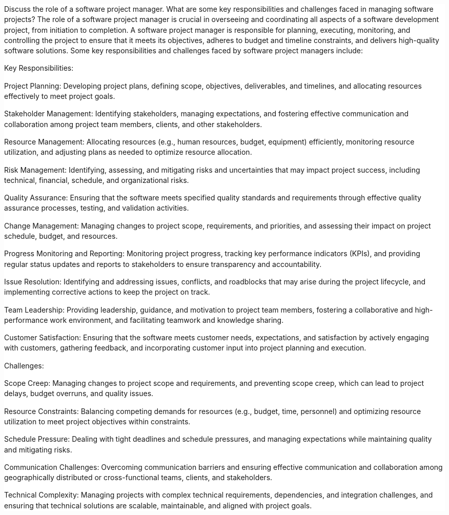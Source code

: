 Discuss the role of a software project manager. What are some key responsibilities and challenges faced in managing software projects? The role of a software project manager is crucial in overseeing and coordinating all aspects of a software development project, from initiation to completion. A software project manager is responsible for planning, executing, monitoring, and controlling the project to ensure that it meets its objectives, adheres to budget and timeline constraints, and delivers high-quality software solutions. Some key responsibilities and challenges faced by software project managers include:

Key Responsibilities:

Project Planning: Developing project plans, defining scope, objectives, deliverables, and timelines, and allocating resources effectively to meet project goals.

Stakeholder Management: Identifying stakeholders, managing expectations, and fostering effective communication and collaboration among project team members, clients, and other stakeholders.

Resource Management: Allocating resources (e.g., human resources, budget, equipment) efficiently, monitoring resource utilization, and adjusting plans as needed to optimize resource allocation.

Risk Management: Identifying, assessing, and mitigating risks and uncertainties that may impact project success, including technical, financial, schedule, and organizational risks.

Quality Assurance: Ensuring that the software meets specified quality standards and requirements through effective quality assurance processes, testing, and validation activities.

Change Management: Managing changes to project scope, requirements, and priorities, and assessing their impact on project schedule, budget, and resources.

Progress Monitoring and Reporting: Monitoring project progress, tracking key performance indicators (KPIs), and providing regular status updates and reports to stakeholders to ensure transparency and accountability.

Issue Resolution: Identifying and addressing issues, conflicts, and roadblocks that may arise during the project lifecycle, and implementing corrective actions to keep the project on track.

Team Leadership: Providing leadership, guidance, and motivation to project team members, fostering a collaborative and high-performance work environment, and facilitating teamwork and knowledge sharing.

Customer Satisfaction: Ensuring that the software meets customer needs, expectations, and satisfaction by actively engaging with customers, gathering feedback, and incorporating customer input into project planning and execution.

Challenges:

Scope Creep: Managing changes to project scope and requirements, and preventing scope creep, which can lead to project delays, budget overruns, and quality issues.

Resource Constraints: Balancing competing demands for resources (e.g., budget, time, personnel) and optimizing resource utilization to meet project objectives within constraints.

Schedule Pressure: Dealing with tight deadlines and schedule pressures, and managing expectations while maintaining quality and mitigating risks.

Communication Challenges: Overcoming communication barriers and ensuring effective communication and collaboration among geographically distributed or cross-functional teams, clients, and stakeholders.

Technical Complexity: Managing projects with complex technical requirements, dependencies, and integration challenges, and ensuring that technical solutions are scalable, maintainable, and aligned with project goals.
